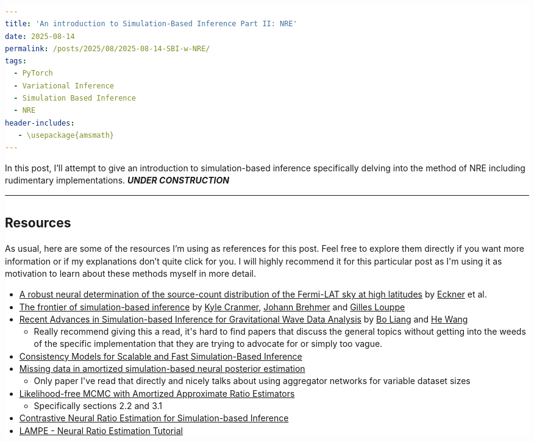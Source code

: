 ```yaml
---
title: 'An introduction to Simulation-Based Inference Part II: NRE'
date: 2025-08-14
permalink: /posts/2025/08/2025-08-14-SBI-w-NRE/
tags:
  - PyTorch
  - Variational Inference
  - Simulation Based Inference
  - NRE
header-includes:
   - \usepackage{amsmath}
---
```



In this post, I’ll attempt to give an introduction to simulation-based inference specifically delving into the method of NRE including rudimentary implementations. ***UNDER CONSTRUCTION***

---

## Resources

As usual, here are some of the resources I’m using as references for this post. Feel free to explore them directly if you want more information or if my explanations don’t quite click for you. I will highly recommend it for this particular post as I'm using it as motivation to learn about these methods myself in more detail.

- [A robust neural determination of the source-count distribution of the Fermi-LAT sky at high latitudes](https://arxiv.org/abs/2505.02906) by [Eckner](https://arxiv.org/search/astro-ph?searchtype=author&query=Eckner,+C) et al.
- [The frontier of simulation-based inference](https://arxiv.org/pdf/1911.01429) by [Kyle Cranmer](https://theoryandpractice.org/), [Johann Brehmer](https://johannbrehmer.github.io/) and [Gilles Louppe](https://glouppe.github.io/)
- [Recent Advances in Simulation-based Inference for Gravitational Wave Data Analysis](https://arxiv.org/abs/2507.11192) by [Bo Liang](https://www.researchgate.net/profile/Bo-Liang-34) and [He Wang](https://iphysresearch.github.io/-he.wang/author/he-wang-%E7%8E%8B%E8%B5%AB/)
    - Really recommend giving this a read, it's hard to find papers that discuss the general topics without getting into the weeds of the specific implementation that they are trying to advocate for or simply too vague.
- [Consistency Models for Scalable and Fast Simulation-Based Inference](https://proceedings.neurips.cc/paper_files/paper/2024/file/e58026e2b2929108e1bd24cbfa1c8e4b-Paper-Conference.pdf)
- [Missing data in amortized simulation-based neural posterior estimation](https://journals.plos.org/ploscompbiol/article?id=10.1371/journal.pcbi.1012184)
    - Only paper I've read that directly and nicely talks about using aggregator networks for variable dataset sizes
- [Likelihood-free MCMC with Amortized Approximate Ratio Estimators](https://arxiv.org/abs/1903.04057)
    - Specifically sections 2.2 and 3.1
- [Contrastive Neural Ratio Estimation for Simulation-based Inference](https://arxiv.org/pdf/2210.06170)
- [LAMPE - Neural Ratio Estimation Tutorial](https://lampe.readthedocs.io/stable/tutorials/nre.html)

